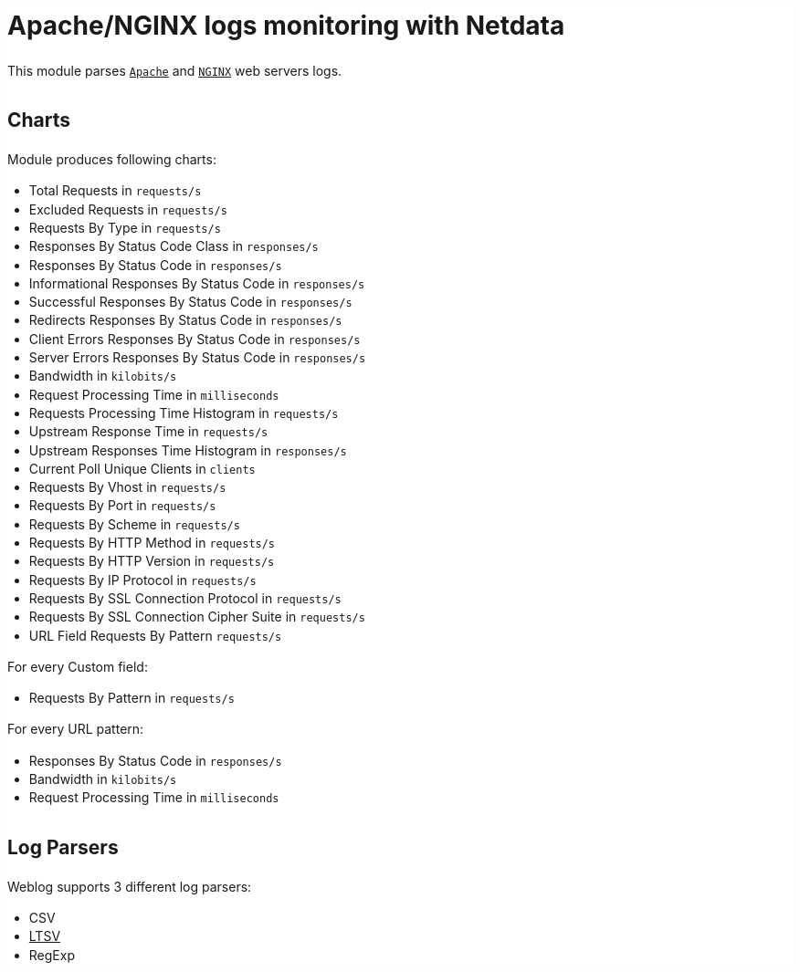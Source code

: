 # Apache/NGINX logs monitoring with Netdata

This module parses [`Apache`](https://httpd.apache.org/) and [`NGINX`](https://nginx.org/en/) web servers logs.

## Charts

Module produces following charts:

-   Total Requests in `requests/s`
-   Excluded Requests in `requests/s`
-   Requests By Type in `requests/s`
-   Responses By Status Code Class in `responses/s`
-   Responses By Status Code in `responses/s`
-   Informational Responses By Status Code in `responses/s`
-   Successful Responses By Status Code in `responses/s`
-   Redirects Responses By Status Code in `responses/s`
-   Client Errors Responses By Status Code in `responses/s`
-   Server Errors Responses By Status Code in `responses/s`
-   Bandwidth in `kilobits/s`
-   Request Processing Time in `milliseconds`
-   Requests Processing Time Histogram in `requests/s`
-   Upstream Response Time in `requests/s`
-   Upstream Responses Time Histogram in `responses/s`
-   Current Poll Unique Clients in `clients`
-   Requests By Vhost in `requests/s`
-   Requests By Port in `requests/s`
-   Requests By Scheme in `requests/s`
-   Requests By HTTP Method in `requests/s`
-   Requests By HTTP Version in `requests/s`
-   Requests By IP Protocol in `requests/s`
-   Requests By SSL Connection Protocol in `requests/s`
-   Requests By SSL Connection Cipher Suite in `requests/s`
-   URL Field Requests By Pattern `requests/s`

For every Custom field:

-   Requests By Pattern in `requests/s`

For every URL pattern:

-   Responses By Status Code in `responses/s`
-   Bandwidth in `kilobits/s`
-   Request Processing Time in `milliseconds`

## Log Parsers

Weblog supports 3 different log parsers:

-   CSV
-   [LTSV](http://ltsv.org/)
-   RegExp

